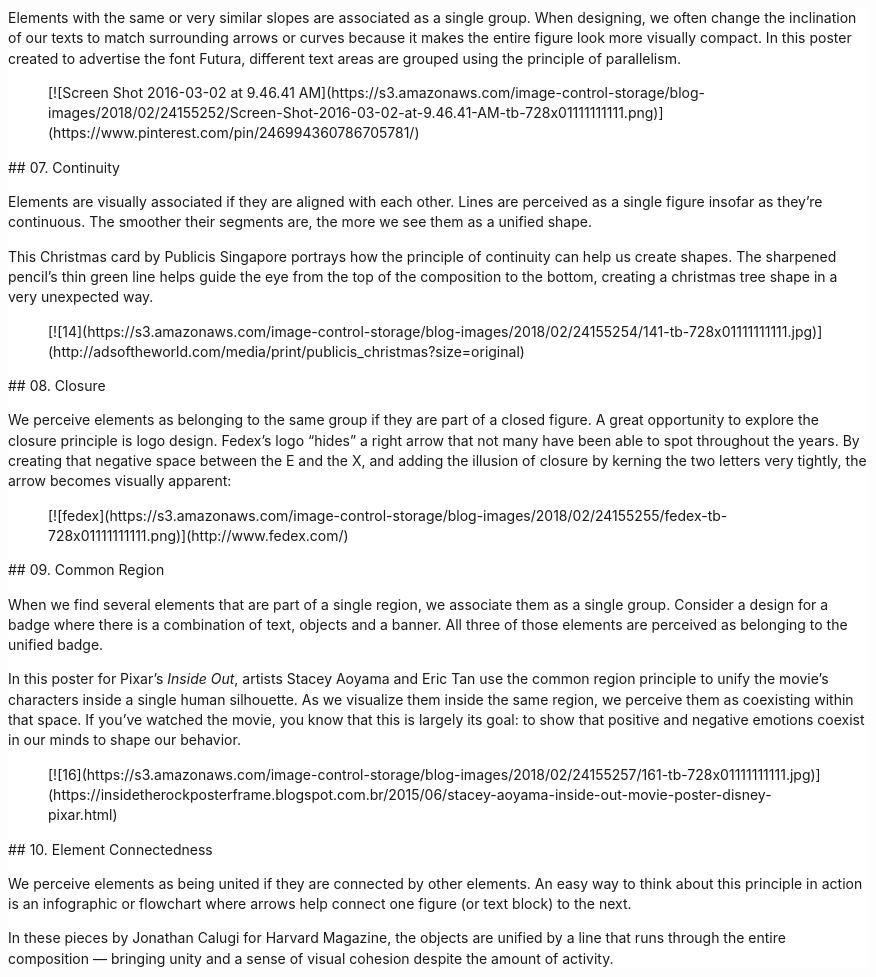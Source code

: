 Elements with the same or very similar slopes are associated as a single group. When designing, we often change the inclination of our texts to match surrounding arrows or curves because it makes the entire figure look more visually compact. In this poster created to advertise the font Futura, different text areas are grouped using the principle of parallelism.

<figure class="lazyload-image" id="image-21896">[![Screen Shot 2016-03-02 at 9.46.41 AM](https://s3.amazonaws.com/image-control-storage/blog-images/2018/02/24155252/Screen-Shot-2016-03-02-at-9.46.41-AM-tb-728x01111111111.png)](https://www.pinterest.com/pin/246994360786705781/)<div class="spinner"><div class="spinner__inner"></div></div></figure>## 07. Continuity

Elements are visually associated if they are aligned with each other. Lines are perceived as a single figure insofar as they’re continuous. The smoother their segments are, the more we see them as a unified shape.

This Christmas card by Publicis Singapore portrays how the principle of continuity can help us create shapes. The sharpened pencil’s thin green line helps guide the eye from the top of the composition to the bottom, creating a christmas tree shape in a very unexpected way.

<figure class="lazyload-image" id="image-15374">[![14](https://s3.amazonaws.com/image-control-storage/blog-images/2018/02/24155254/141-tb-728x01111111111.jpg)](http://adsoftheworld.com/media/print/publicis_christmas?size=original)<div class="spinner"><div class="spinner__inner"></div></div></figure>## 08. Closure

We perceive elements as belonging to the same group if they are part of a closed figure. A great opportunity to explore the closure principle is logo design. Fedex’s logo “hides” a right arrow that not many have been able to spot throughout the years. By creating that negative space between the E and the X, and adding the illusion of closure by kerning the two letters very tightly, the arrow becomes visually apparent:

<figure class="lazyload-image" id="image-15384">[![fedex](https://s3.amazonaws.com/image-control-storage/blog-images/2018/02/24155255/fedex-tb-728x01111111111.png)](http://www.fedex.com/)<div class="spinner"><div class="spinner__inner"></div></div></figure>## 09. Common Region

When we find several elements that are part of a single region, we associate them as a single group. Consider a design for a badge where there is a combination of text, objects and a banner. All three of those elements are perceived as belonging to the unified badge.

In this poster for Pixar’s *Inside Out*, artists Stacey Aoyama and Eric Tan use the common region principle to unify the movie’s characters inside a single human silhouette. As we visualize them inside the same region, we perceive them as coexisting within that space. If you’ve watched the movie, you know that this is largely its goal: to show that positive and negative emotions coexist in our minds to shape our behavior.

<figure class="lazyload-image" id="image-15376">[![16](https://s3.amazonaws.com/image-control-storage/blog-images/2018/02/24155257/161-tb-728x01111111111.jpg)](https://insidetherockposterframe.blogspot.com.br/2015/06/stacey-aoyama-inside-out-movie-poster-disney-pixar.html)<div class="spinner"><div class="spinner__inner"></div></div></figure>## 10. Element Connectedness

We perceive elements as being united if they are connected by other elements. An easy way to think about this principle in action is an infographic or flowchart where arrows help connect one figure (or text block) to the next.

In these pieces by Jonathan Calugi for Harvard Magazine, the objects are unified by a line that runs through the entire composition — bringing unity and a sense of visual cohesion despite the amount of activity.
